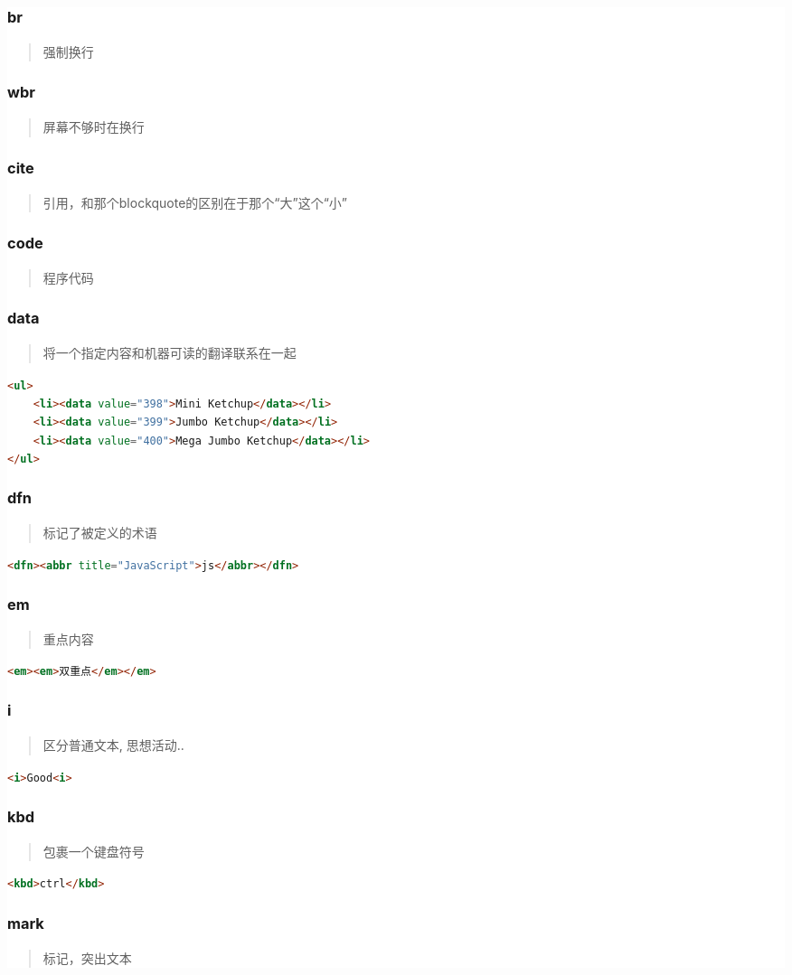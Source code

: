 ### br
> 强制换行

### wbr
> 屏幕不够时在换行

### cite
> 引用，和那个blockquote的区别在于那个“大”这个“小”

### code
> 程序代码

### data
> 将一个指定内容和机器可读的翻译联系在一起

```html
<ul>
    <li><data value="398">Mini Ketchup</data></li>
    <li><data value="399">Jumbo Ketchup</data></li>
    <li><data value="400">Mega Jumbo Ketchup</data></li>
</ul>
```

### dfn
> 标记了被定义的术语

```html
<dfn><abbr title="JavaScript">js</abbr></dfn>
```

### em
> 重点内容

```html
<em><em>双重点</em></em>
```

### i
> 区分普通文本, 思想活动..

```html
<i>Good<i>
```

### kbd
> 包裹一个键盘符号

```html
<kbd>ctrl</kbd>
```

### mark
> 标记，突出文本
